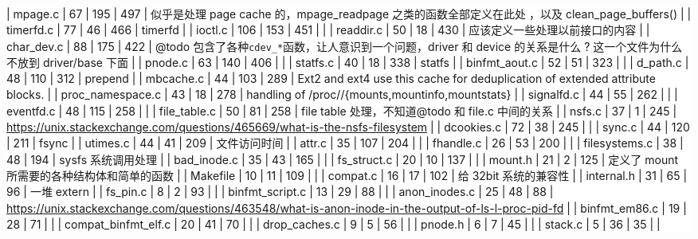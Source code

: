 | mpage.c             | 67    | 195     | 497  | 似乎是处理 page cache 的，mpage_readpage 之类的函数全部定义在此处 ，以及 clean_page_buffers()                                |
| timerfd.c           | 77    | 46      | 466  | timerfd                                                                                                                   |
| ioctl.c             | 106   | 153     | 451  |                                                                                                                           |
| readdir.c           | 50    | 18      | 430  | 应该定义一些处理以前接口的内容                                                                                            |
| char_dev.c          | 88    | 175     | 422  | @todo 包含了各种`cdev_*`函数，让人意识到一个问题，driver 和 device 的关系是什么 ? 这一个文件为什么不放到 driver/base 下面 |
| pnode.c             | 63    | 140     | 406  |                                                                                                                           |
| statfs.c            | 40    | 18      | 338  | statfs                                                                                                                    |
| binfmt_aout.c       | 52    | 51      | 323  |                                                                                                                           |
| d_path.c            | 48    | 110     | 312  | prepend                                                                                                                   |
| mbcache.c           | 44    | 103     | 289  | Ext2 and ext4 use this cache for deduplication of extended attribute blocks.                                              |
| proc_namespace.c    | 43    | 18      | 278  | handling of /proc/<pid>/{mounts,mountinfo,mountstats}                                                                     |
| signalfd.c          | 44    | 55      | 262  |                                                                                                                           |
| eventfd.c           | 48    | 115     | 258  |                                                                                                                           |
| file_table.c        | 50    | 81      | 258  | file table 处理，不知道@todo 和 file.c 中间的关系                                                                         |
| nsfs.c              | 37    | 1       | 245  | https://unix.stackexchange.com/questions/465669/what-is-the-nsfs-filesystem                                               |
| dcookies.c          | 72    | 38      | 245  |                                                                                                                           |
| sync.c              | 44    | 120     | 211  | fsync                                                                                                                     |
| utimes.c            | 44    | 41      | 209  | 文件访问时间                                                                                                              |
| attr.c              | 35    | 107     | 204  |                                                                                                                           |
| fhandle.c           | 26    | 53      | 200  |                                                                                                                           |
| filesystems.c       | 38    | 48      | 194  | sysfs 系统调用处理                                                                                                        |
| bad_inode.c         | 35    | 43      | 165  |                                                                                                                           |
| fs_struct.c         | 20    | 10      | 137  |                                                                                                                           |
| mount.h             | 21    | 2       | 125  | 定义了 mount 所需要的各种结构体和简单的函数                                                                                 |
| Makefile            | 10    | 11      | 109  |                                                                                                                           |
| compat.c            | 16    | 17      | 102  | 给 32bit 系统的兼容性                                                                                                       |
| internal.h          | 31    | 65      | 96   | 一堆 extern                                                                                                                |
| fs_pin.c            | 8     | 2       | 93   |                                                                                                                           |
| binfmt_script.c     | 13    | 29      | 88   |                                                                                                                           |
| anon_inodes.c       | 25    | 48      | 88   | https://unix.stackexchange.com/questions/463548/what-is-anon-inode-in-the-output-of-ls-l-proc-pid-fd                      |
| binfmt_em86.c       | 19    | 28      | 71   |                                                                                                                           |
| compat_binfmt_elf.c | 20    | 41      | 70   |                                                                                                                           |
| drop_caches.c       | 9     | 5       | 56   |                                                                                                                           |
| pnode.h             | 6     | 7       | 45   |                                                                                                                           |
| stack.c             | 5     | 36      | 35   |                                                                                                                           |